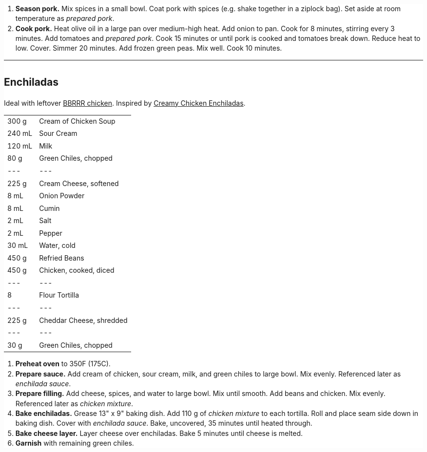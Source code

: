1. **Season pork.** Mix spices in a small bowl. Coat pork with spices (e.g. shake together in a ziplock bag). Set aside at room temperature as *prepared pork*.
2. **Cook pork.** Heat olive oil in a large pan over medium-high heat. Add onion to pan. Cook for 8 minutes, stirring every 3 minutes. Add tomatoes and *prepared pork*. Cook 15 minutes or until pork is cooked and tomatoes break down. Reduce heat to low. Cover. Simmer 20 minutes. Add frozen green peas. Mix well. Cook 10 minutes.


---

## Enchiladas

Ideal with leftover [BBRRR chicken](archive.md#bbrrr-chicken). Inspired by [Creamy Chicken Enchiladas](https://www.tasteofhome.com/recipes/creamy-chicken-enchiladas/).

|||
|:--|:--|
| 300 g  | Cream of Chicken Soup
| 240 mL | Sour Cream
| 120 mL | Milk
| 80 g   | Green Chiles, chopped
| ---    | ---
| 225 g  | Cream Cheese, softened
| 8 mL   | Onion Powder
| 8 mL   | Cumin
| 2 mL   | Salt
| 2 mL   | Pepper
| 30 mL  | Water, cold
| 450 g  | Refried Beans
| 450 g  | Chicken, cooked, diced
| ---    | ---
| 8      | Flour Tortilla
| ---    | ---
| 225 g  | Cheddar Cheese, shredded
| ---    | ---
| 30 g   | Green Chiles, chopped


1. **Preheat oven** to 350F (175C).
2. **Prepare sauce.** Add cream of chicken, sour cream, milk, and green chiles to large bowl. Mix evenly. Referenced later as *enchilada sauce*.
3. **Prepare filling.** Add cheese, spices, and water to large bowl. Mix until smooth. Add beans and chicken. Mix evenly. Referenced later as *chicken mixture*.
4. **Bake enchiladas.** Grease 13" x 9" baking dish. Add 110 g of *chicken mixture* to each tortilla. Roll and place seam side down in baking dish. Cover with *enchilada sauce*. Bake, uncovered, 35 minutes until heated through.
5. **Bake cheese layer.** Layer cheese over enchiladas. Bake 5 minutes until cheese is melted.
6. **Garnish** with remaining green chiles.
